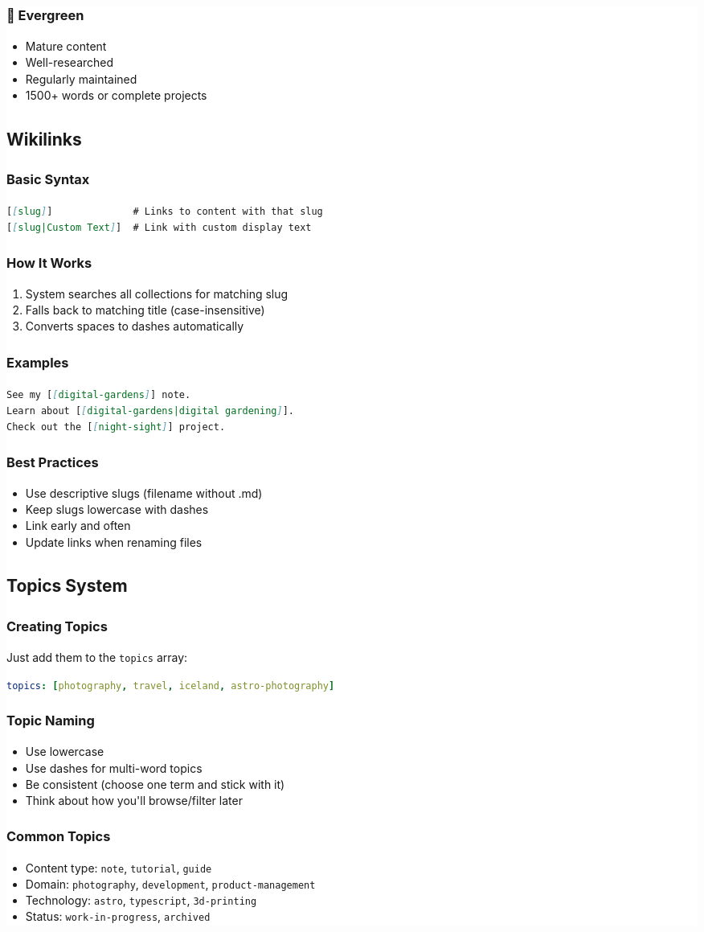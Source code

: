 ### 🌳 Evergreen
- Mature content
- Well-researched
- Regularly maintained
- 1500+ words or complete projects

## Wikilinks

### Basic Syntax
```markdown
[[slug]]              # Links to content with that slug
[[slug|Custom Text]]  # Link with custom display text
```

### How It Works
1. System searches all collections for matching slug
2. Falls back to matching title (case-insensitive)
3. Converts spaces to dashes automatically

### Examples
```markdown
See my [[digital-gardens]] note.
Learn about [[digital-gardens|digital gardening]].
Check out the [[night-sight]] project.
```

### Best Practices
- Use descriptive slugs (filename without .md)
- Keep slugs lowercase with dashes
- Link early and often
- Update links when renaming files

## Topics System

### Creating Topics
Just add them to the `topics` array:

```yaml
topics: [photography, travel, iceland, astro-photography]
```

### Topic Naming
- Use lowercase
- Use dashes for multi-word topics
- Be consistent (choose one term and stick with it)
- Think about how you'll browse/filter later

### Common Topics
- Content type: `note`, `tutorial`, `guide`
- Domain: `photography`, `development`, `product-management`
- Technology: `astro`, `typescript`, `3d-printing`
- Status: `work-in-progress`, `archived`
